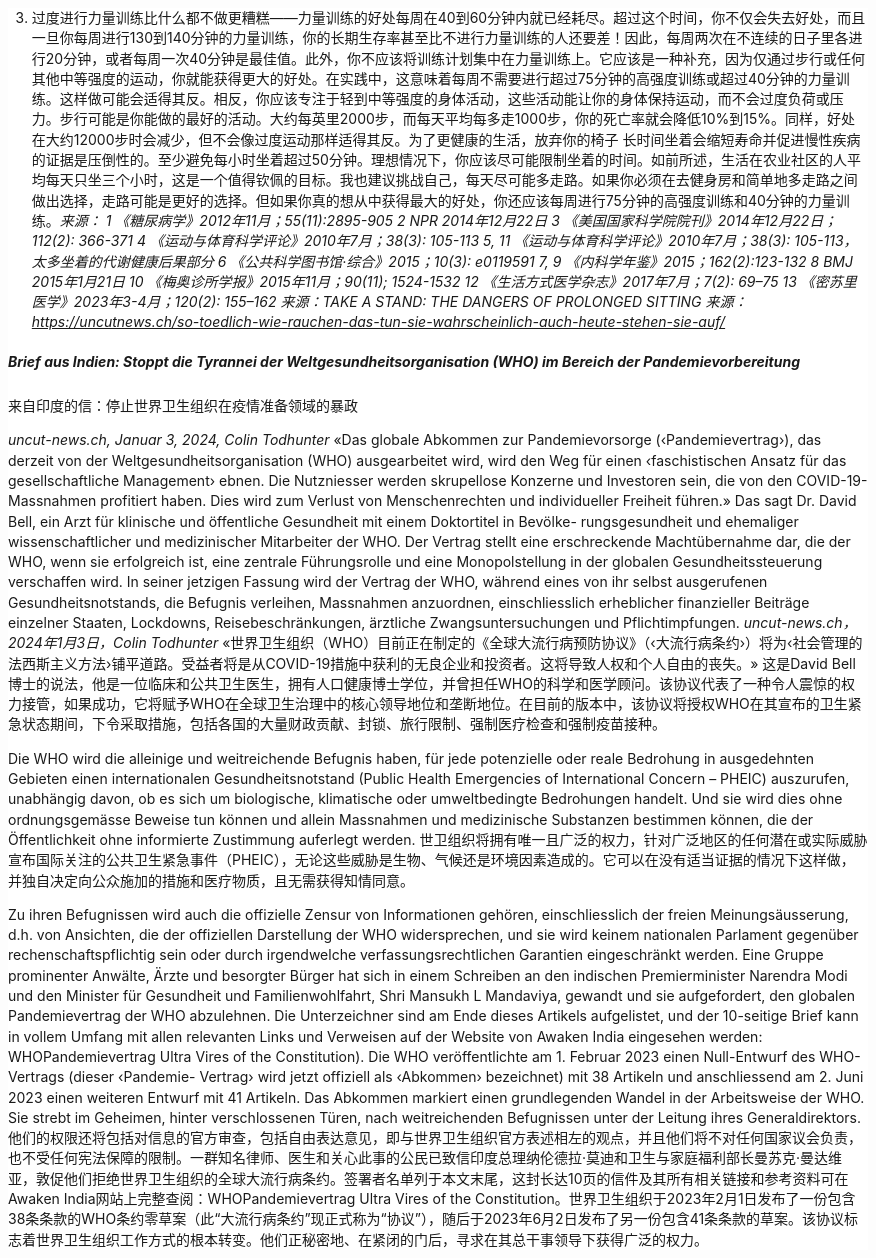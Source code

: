 3. 过度进行力量训练比什么都不做更糟糕——力量训练的好处每周在40到60分钟内就已经耗尽。超过这个时间，你不仅会失去好处，而且一旦你每周进行130到140分钟的力量训练，你的长期生存率甚至比不进行力量训练的人还要差！因此，每周两次在不连续的日子里各进行20分钟，或者每周一次40分钟是最佳值。此外，你不应该将训练计划集中在力量训练上。它应该是一种补充，因为仅通过步行或任何其他中等强度的运动，你就能获得更大的好处。在实践中，这意味着每周不需要进行超过75分钟的高强度训练或超过40分钟的力量训练。这样做可能会适得其反。相反，你应该专注于轻到中等强度的身体活动，这些活动能让你的身体保持运动，而不会过度负荷或压力。步行可能是你能做的最好的活动。大约每英里2000步，而每天平均每多走1000步，你的死亡率就会降低10%到15%。同样，好处在大约12000步时会减少，但不会像过度运动那样适得其反。为了更健康的生活，放弃你的椅子 长时间坐着会缩短寿命并促进慢性疾病的证据是压倒性的。至少避免每小时坐着超过50分钟。理想情况下，你应该尽可能限制坐着的时间。如前所述，生活在农业社区的人平均每天只坐三个小时，这是一个值得钦佩的目标。我也建议挑战自己，每天尽可能多走路。如果你必须在去健身房和简单地多走路之间做出选择，走路可能是更好的选择。但如果你真的想从中获得最大的好处，你还应该每周进行75分钟的高强度训练和40分钟的力量训练。_来源：_ _1 《糖尿病学》2012年11月；55(11):2895-905_ _2 NPR 2014年12月22日_ _3 《美国国家科学院院刊》2014年12月22日；112(2): 366-371_ _4 《运动与体育科学评论》2010年7月；38(3): 105-113_ _5, 11 《运动与体育科学评论》2010年7月；38(3): 105-113，太多坐着的代谢健康后果部分_ _6 《公共科学图书馆·综合》2015；10(3): e0119591_ _7, 9 《内科学年鉴》2015；162(2):123-132_ _8 BMJ 2015年1月21日_ _10 《梅奥诊所学报》2015年11月；90(11); 1524-1532_ _12 《生活方式医学杂志》2017年7月；7(2): 69–75_ _13 《密苏里医学》2023年3-4月；120(2): 155–162_ _来源：TAKE A STAND: THE DANGERS OF PROLONGED SITTING_ _来源：https://uncutnews.ch/so-toedlich-wie-rauchen-das-tun-sie-wahrscheinlich-auch-heute-stehen-sie-auf/_

##### Brief aus Indien: Stoppt die Tyrannei der Weltgesundheitsorganisation (WHO) im Bereich der Pandemievorbereitung
来自印度的信：停止世界卫生组织在疫情准备领域的暴政

_uncut-news.ch, Januar 3, 2024, Colin Todhunter_ «Das globale Abkommen zur Pandemievorsorge (‹Pandemievertrag›), das derzeit von der Weltgesundheitsorganisation (WHO) ausgearbeitet wird, wird den Weg für einen ‹faschistischen Ansatz für das gesellschaftliche Management› ebnen. Die Nutzniesser werden skrupellose Konzerne und Investoren sein, die von den COVID-19-Massnahmen profitiert haben. Dies wird zum Verlust von Menschenrechten und individueller Freiheit führen.» Das sagt Dr. David Bell, ein Arzt für klinische und öffentliche Gesundheit mit einem Doktortitel in Bevölke- rungsgesundheit und ehemaliger wissenschaftlicher und medizinischer Mitarbeiter der WHO. Der Vertrag stellt eine erschreckende Machtübernahme dar, die der WHO, wenn sie erfolgreich ist, eine zentrale Führungsrolle und eine Monopolstellung in der globalen Gesundheitssteuerung verschaffen wird. In seiner jetzigen Fassung wird der Vertrag der WHO, während eines von ihr selbst ausgerufenen Gesundheitsnotstands, die Befugnis verleihen, Massnahmen anzuordnen, einschliesslich erheblicher finanzieller Beiträge einzelner Staaten, Lockdowns, Reisebeschränkungen, ärztliche Zwangsuntersuchungen und Pflichtimpfungen.
_uncut-news.ch，2024年1月3日，Colin Todhunter_ «世界卫生组织（WHO）目前正在制定的《全球大流行病预防协议》（‹大流行病条约›）将为‹社会管理的法西斯主义方法›铺平道路。受益者将是从COVID-19措施中获利的无良企业和投资者。这将导致人权和个人自由的丧失。» 这是David Bell博士的说法，他是一位临床和公共卫生医生，拥有人口健康博士学位，并曾担任WHO的科学和医学顾问。该协议代表了一种令人震惊的权力接管，如果成功，它将赋予WHO在全球卫生治理中的核心领导地位和垄断地位。在目前的版本中，该协议将授权WHO在其宣布的卫生紧急状态期间，下令采取措施，包括各国的大量财政贡献、封锁、旅行限制、强制医疗检查和强制疫苗接种。 

Die WHO wird die alleinige und weitreichende Befugnis haben, für jede potenzielle oder reale Bedrohung in ausgedehnten Gebieten einen internationalen Gesundheitsnotstand (Public Health Emergencies of International Concern – PHEIC) auszurufen, unabhängig davon, ob es sich um biologische, klimatische oder umweltbedingte Bedrohungen handelt. Und sie wird dies ohne ordnungsgemässe Beweise tun können und allein Massnahmen und medizinische Substanzen bestimmen können, die der Öffentlichkeit ohne informierte Zustimmung auferlegt werden.
世卫组织将拥有唯一且广泛的权力，针对广泛地区的任何潜在或实际威胁宣布国际关注的公共卫生紧急事件（PHEIC），无论这些威胁是生物、气候还是环境因素造成的。它可以在没有适当证据的情况下这样做，并独自决定向公众施加的措施和医疗物质，且无需获得知情同意。

Zu ihren Befugnissen wird auch die offizielle Zensur von Informationen gehören, einschliesslich der freien Meinungsäusserung, d.h. von Ansichten, die der offiziellen Darstellung der WHO widersprechen, und sie wird keinem nationalen Parlament gegenüber rechenschaftspflichtig sein oder durch irgendwelche verfassungsrechtlichen Garantien eingeschränkt werden. Eine Gruppe prominenter Anwälte, Ärzte und besorgter Bürger hat sich in einem Schreiben an den indischen Premierminister Narendra Modi und den Minister für Gesundheit und Familienwohlfahrt, Shri Mansukh L Mandaviya, gewandt und sie aufgefordert, den globalen Pandemievertrag der WHO abzulehnen. Die Unterzeichner sind am Ende dieses Artikels aufgelistet, und der 10-seitige Brief kann in vollem Umfang mit allen relevanten Links und Verweisen auf der Website von Awaken India eingesehen werden: WHOPandemievertrag Ultra Vires of the Constitution). Die WHO veröffentlichte am 1. Februar 2023 einen Null-Entwurf des WHO-Vertrags (dieser ‹Pandemie- Vertrag› wird jetzt offiziell als ‹Abkommen› bezeichnet) mit 38 Artikeln und anschliessend am 2. Juni 2023 einen weiteren Entwurf mit 41 Artikeln. Das Abkommen markiert einen grundlegenden Wandel in der Arbeitsweise der WHO. Sie strebt im Geheimen, hinter verschlossenen Türen, nach weitreichenden Befugnissen unter der Leitung ihres Generaldirektors.
他们的权限还将包括对信息的官方审查，包括自由表达意见，即与世界卫生组织官方表述相左的观点，并且他们将不对任何国家议会负责，也不受任何宪法保障的限制。一群知名律师、医生和关心此事的公民已致信印度总理纳伦德拉·莫迪和卫生与家庭福利部长曼苏克·曼达维亚，敦促他们拒绝世界卫生组织的全球大流行病条约。签署者名单列于本文末尾，这封长达10页的信件及其所有相关链接和参考资料可在Awaken India网站上完整查阅：WHOPandemievertrag Ultra Vires of the Constitution。世界卫生组织于2023年2月1日发布了一份包含38条条款的WHO条约零草案（此“大流行病条约”现正式称为“协议”），随后于2023年6月2日发布了另一份包含41条条款的草案。该协议标志着世界卫生组织工作方式的根本转变。他们正秘密地、在紧闭的门后，寻求在其总干事领导下获得广泛的权力。 
